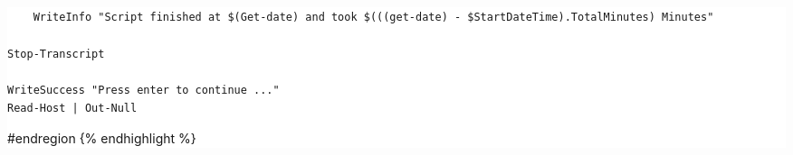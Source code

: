         WriteInfo "Script finished at $(Get-date) and took $(((get-date) - $StartDateTime).TotalMinutes) Minutes"

    Stop-Transcript

    WriteSuccess "Press enter to continue ..."
    Read-Host | Out-Null
#endregion
{% endhighlight %}

